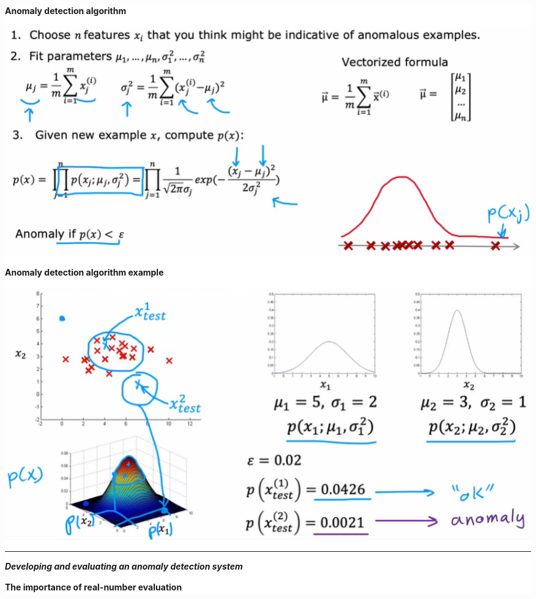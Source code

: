 **Anomaly detection algorithm**

![](./images/Pasted%20image%2020231005194453.png)

**Anomaly detection algorithm example**

![](./images/Pasted%20image%2020231005194854.png)

___
***Developing and evaluating an anomaly detection system***

**The importance of real-number evaluation**
